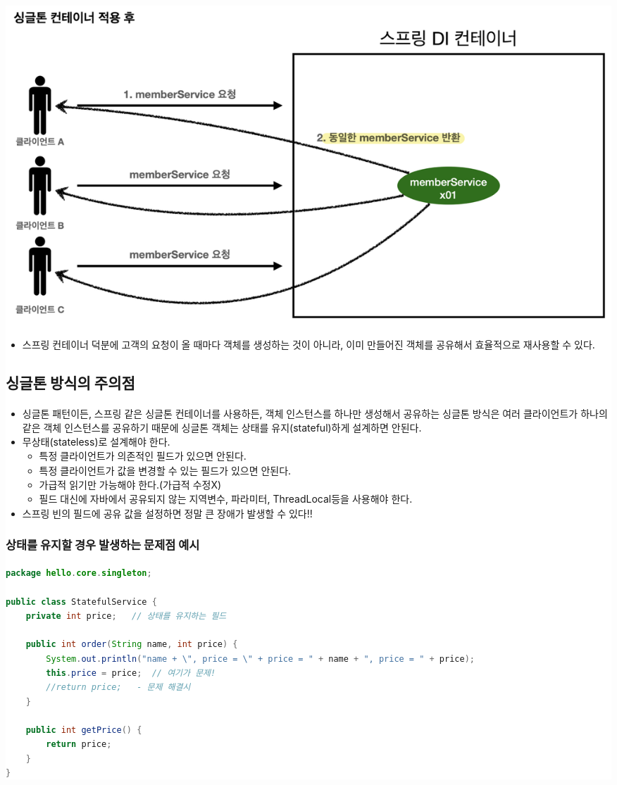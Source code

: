 ![](img/part5/5-2.png)
- 스프링 컨테이너 덕분에 고객의 요청이 올 때마다 객체를 생성하는 것이 아니라, 이미 만들어진 객체를 공유해서 효율적으로 재사용할 수 있다.


## 싱글톤 방식의 주의점
- 싱글톤 패턴이든, 스프링 같은 싱글톤 컨테이너를 사용하든, 객체 인스턴스를 하나만 생성해서 공유하는 싱글톤 방식은 여러 클라이언트가 하나의 같은 객체 인스턴스를 공유하기 때문에 싱글톤 객체는 상태를 유지(stateful)하게 설계하면 안된다.
- 무상태(stateless)로 설계해야 한다.
	- 특정 클라이언트가 의존적인 필드가 있으면 안된다.
	- 특정 클라이언트가 값을 변경할 수 있는 필드가 있으면 안된다.
	- 가급적 읽기만 가능해야 한다.(가급적 수정X)
	- 필드 대신에 자바에서 공유되지 않는 지역변수, 파라미터, ThreadLocal등을 사용해야 한다.
- 스프링 빈의 필드에 공유 값을 설정하면 정말 큰 장애가 발생할 수 있다!!

### 상태를 유지할 경우 발생하는 문제점 예시
```java
package hello.core.singleton;  
  
public class StatefulService {  
    private int price;   // 상태를 유지하는 필드  
  
    public int order(String name, int price) {  
        System.out.println("name + \", price = \" + price = " + name + ", price = " + price);  
        this.price = price;  // 여기가 문제!  
        //return price;   - 문제 해결시
    }  
  
    public int getPrice() {  
        return price;  
    }  
}
```
